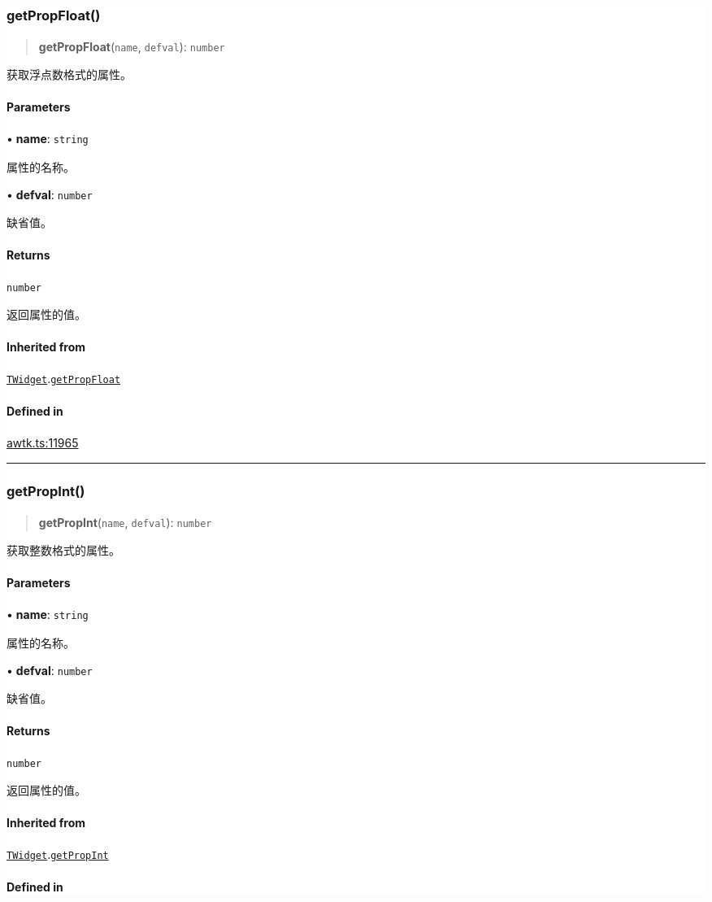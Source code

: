 ### getPropFloat()

> **getPropFloat**(`name`, `defval`): `number`

获取浮点数格式的属性。

#### Parameters

• **name**: `string`

属性的名称。

• **defval**: `number`

缺省值。

#### Returns

`number`

返回属性的值。

#### Inherited from

[`TWidget`](TWidget.md).[`getPropFloat`](TWidget.md#getpropfloat)

#### Defined in

[awtk.ts:11965](https://github.com/zlgopen/awtk-binding/blob/1e0945ae06a2e3b3a4ad0ffa625288088a8ac5d4/tools/code_gen/js/output/awtk.ts#L11965)

***

### getPropInt()

> **getPropInt**(`name`, `defval`): `number`

获取整数格式的属性。

#### Parameters

• **name**: `string`

属性的名称。

• **defval**: `number`

缺省值。

#### Returns

`number`

返回属性的值。

#### Inherited from

[`TWidget`](TWidget.md).[`getPropInt`](TWidget.md#getpropint)

#### Defined in
